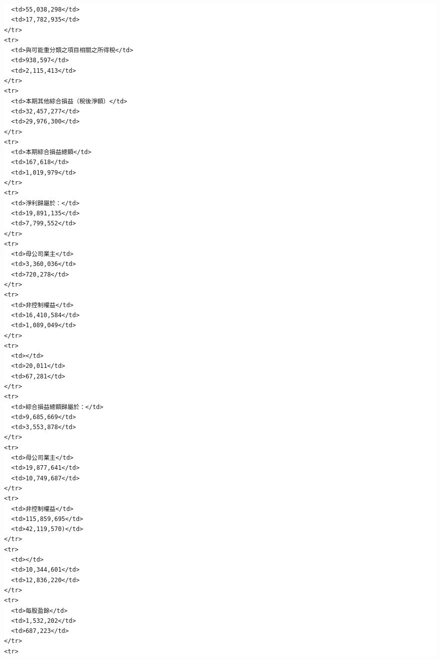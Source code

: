       <td>55,038,298</td>
      <td>17,782,935</td>
    </tr>
    <tr>
      <td>與可能重分類之項目相關之所得稅</td>
      <td>938,597</td>
      <td>2,115,413</td>
    </tr>
    <tr>
      <td>本期其他綜合損益（稅後淨額）</td>
      <td>32,457,277</td>
      <td>29,976,300</td>
    </tr>
    <tr>
      <td>本期綜合損益總額</td>
      <td>167,618</td>
      <td>1,019,979</td>
    </tr>
    <tr>
      <td>淨利歸屬於：</td>
      <td>19,891,135</td>
      <td>7,799,552</td>
    </tr>
    <tr>
      <td>母公司業主</td>
      <td>3,360,036</td>
      <td>720,278</td>
    </tr>
    <tr>
      <td>非控制權益</td>
      <td>16,410,584</td>
      <td>1,089,049</td>
    </tr>
    <tr>
      <td></td>
      <td>20,011</td>
      <td>67,281</td>
    </tr>
    <tr>
      <td>綜合損益總額歸屬於：</td>
      <td>9,685,669</td>
      <td>3,553,878</td>
    </tr>
    <tr>
      <td>母公司業主</td>
      <td>19,877,641</td>
      <td>10,749,687</td>
    </tr>
    <tr>
      <td>非控制權益</td>
      <td>115,859,695</td>
      <td>42,119,570)</td>
    </tr>
    <tr>
      <td></td>
      <td>10,344,601</td>
      <td>12,836,220</td>
    </tr>
    <tr>
      <td>每股盈餘</td>
      <td>1,532,202</td>
      <td>687,223</td>
    </tr>
    <tr>